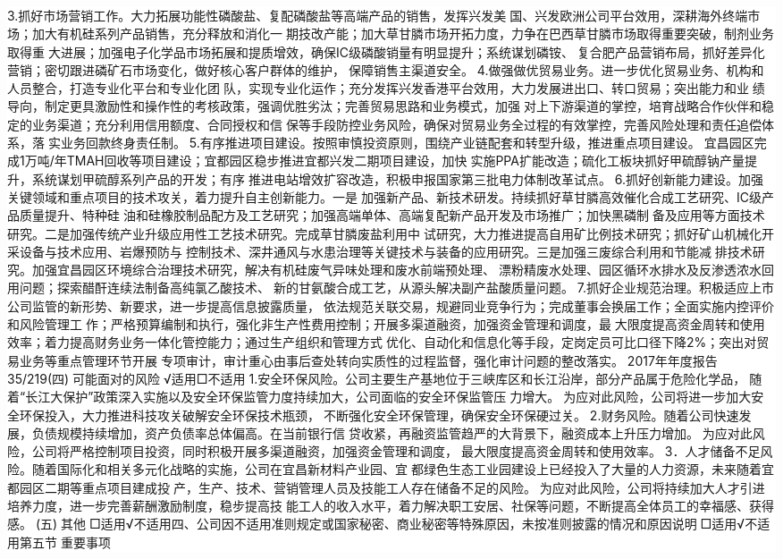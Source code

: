 3.抓好市场营销工作。大力拓展功能性磷酸盐、复配磷酸盐等高端产品的销售，发挥兴发美
国、兴发欧洲公司平台效用，深耕海外终端市场；加大有机硅系列产品销售，充分释放和消化一
期技改产能；加大草甘膦市场开拓力度，力争在巴西草甘膦市场取得重要突破，制剂业务取得重
大进展；加强电子化学品市场拓展和提质增效，确保IC级磷酸销量有明显提升；系统谋划磷铵、
复合肥产品营销布局，抓好差异化营销；密切跟进磷矿石市场变化，做好核心客户群体的维护，
保障销售主渠道安全。
4.做强做优贸易业务。进一步优化贸易业务、机构和人员整合，打造专业化平台和专业化团
队，实现专业化运作；充分发挥兴发香港平台效用，大力发展进出口、转口贸易；突出能力和业
绩导向，制定更具激励性和操作性的考核政策，强调优胜劣汰；完善贸易思路和业务模式，加强
对上下游渠道的掌控，培育战略合作伙伴和稳定的业务渠道；充分利用信用额度、合同授权和信
保等手段防控业务风险，确保对贸易业务全过程的有效掌控，完善风险处理和责任追偿体系，落
实业务回款终身责任制。
5.有序推进项目建设。按照审慎投资原则，围绕产业链配套和转型升级，推进重点项目建设。
宜昌园区完成1万吨/年TMAH回收等项目建设；宜都园区稳步推进宜都兴发二期项目建设，加快
实施PPA扩能改造；硫化工板块抓好甲硫醇钠产量提升，系统谋划甲硫醇系列产品的开发；有序
推进电站增效扩容改造，积极申报国家第三批电力体制改革试点。
6.抓好创新能力建设。加强关键领域和重点项目的技术攻关，着力提升自主创新能力。一是
加强新产品、新技术研发。持续抓好草甘膦高效催化合成工艺研究、IC级产品质量提升、特种硅
油和硅橡胶制品配方及工艺研究；加强高端单体、高端复配新产品开发及市场推广；加快黑磷制
备及应用等方面技术研究。二是加强传统产业升级应用性工艺技术研究。完成草甘膦废盐利用中
试研究，大力推进提高自用矿比例技术研究；抓好矿山机械化开采设备与技术应用、岩爆预防与
控制技术、深井通风与水患治理等关键技术与装备的应用研究。三是加强三废综合利用和节能减
排技术研究。加强宜昌园区环境综合治理技术研究，解决有机硅废气异味处理和废水前端预处理、
漂粉精废水处理、园区循环水排水及反渗透浓水回用问题；探索醋酐连续法制备高纯氯乙酸技术、
新的甘氨酸合成工艺，从源头解决副产盐酸质量问题。
7.抓好企业规范治理。积极适应上市公司监管的新形势、新要求，进一步提高信息披露质量，
依法规范关联交易，规避同业竞争行为；完成董事会换届工作；全面实施内控评价和风险管理工
作；严格预算编制和执行，强化非生产性费用控制；开展多渠道融资，加强资金管理和调度，最
大限度提高资金周转和使用效率；着力提高财务业务一体化管控能力；通过生产组织和管理方式
优化、自动化和信息化等手段，定岗定员可比口径下降2%；突出对贸易业务等重点管理环节开展
专项审计，审计重心由事后查处转向实质性的过程监督，强化审计问题的整改落实。
2017年年度报告
35/219(四)
可能面对的风险
√适用□不适用
1.安全环保风险。公司主要生产基地位于三峡库区和长江沿岸，部分产品属于危险化学品，
随着“长江大保护”政策深入实施以及安全环保监管力度持续加大，公司面临的安全环保监管压
力增大。
为应对此风险，公司将进一步加大安全环保投入，大力推进科技攻关破解安全环保技术瓶颈，
不断强化安全环保管理，确保安全环保硬过关。
2.财务风险。随着公司快速发展，负债规模持续增加，资产负债率总体偏高。在当前银行信
贷收紧，再融资监管趋严的大背景下，融资成本上升压力增加。
为应对此风险，公司将严格控制项目投资，同时积极开展多渠道融资，加强资金管理和调度，
最大限度提高资金周转和使用效率。
3．人才储备不足风险。随着国际化和相关多元化战略的实施，公司在宜昌新材料产业园、宜
都绿色生态工业园建设上已经投入了大量的人力资源，未来随着宜都园区二期等重点项目建成投
产，生产、技术、营销管理人员及技能工人存在储备不足的风险。
为应对此风险，公司将持续加大人才引进培养力度，进一步完善薪酬激励制度，稳步提高技
能工人的收入水平，着力解决职工安居、社保等问题，不断提高全体员工的幸福感、获得感。
(五)
其他
□适用√不适用四、公司因不适用准则规定或国家秘密、商业秘密等特殊原因，未按准则披露的情况和原因说明
□适用√不适用第五节
重要事项